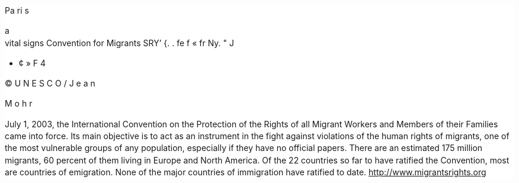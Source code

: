 Pa
ri
s 
 
a     
vital signs 
Convention 
for Migrants 
SRY’ {. 
. fe 
f 
« 
fr Ny. 
" J 
- ¢ 
» 
F 4 
  
© 
U
N
E
S
C
O
/
J
e
a
n
 
M
o
h
r
 
July 1, 2003, 
the International Convention on the 
Protection of the Rights of all Migrant 
Workers and Members of their Families came 
into force. Its main objective is to act as an 
instrument in the fight against violations 
of the human rights of migrants, one of the 
most vulnerable groups of any population, 
especially if they have no official papers. 
There are an estimated 175 million migrants, 
60 percent of them living in Europe and 
North America. Of the 22 countries so far 
to have ratified the Convention, most are 
countries of emigration. None of the major 
countries of immigration have ratified to 
date. 
http://www.migrantsrights.org 
  